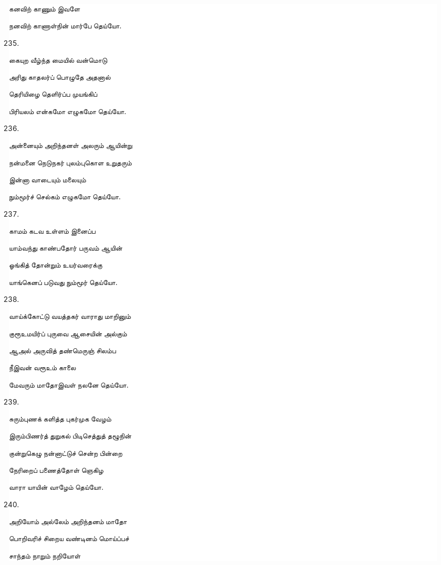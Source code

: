 கனவிற் காணும் இவளே  

நனவிற் காணாள்நின் மார்பே தெய்யோ.  

235.  

கையுற வீழ்ந்த மையில் வன்மொடு  

அரிது காதலர்ப் பொழுதே அதனால்  

தெரியிழை தெளிர்ப்ப முயங்கிப்  

பிரியலம் என்கமோ எழுகமோ தெய்யோ.  

236.  

அன்னையும் அறிந்தனள் அலரும் ஆயின்று  

நன்மனை நெடுநகர் புலம்புகொள உறுதரும்  

இன்னா வாடையும் மலையும்  

நும்மூர்ச் செல்கம் எழுகமோ தெய்யோ.  

237.  

காமம் கடவ உள்ளம் இனைப்ப  

யாம்வந்து காண்பதோர் பருவம் ஆயின்  

ஓங்கித் தோன்றும் உயர்வரைக்கு  

யாங்கெனப் படுவது நும்மூர் தெய்யோ.  

238.  

வாய்க்கோட்டு வயத்தகர் வாராது மாறினும்  

குரூஉமயிர்ப் புருவை ஆசையின் அல்கும்  

ஆஅல் அருவித் தண்மெருஞ் சிலம்ப  

நீஇவன் வரூஉம் காலை  

மேவரும் மாதோஇவள் நலனே தெய்யோ.  

239.  

சுரும்புணக் களித்த புகர்முக வேழம்  

இரும்பிணர்த் துறுகல் பிடிசெத்துத் தழூநின்  

குன்றுகெழு நன்னாட்டுச் சென்ற பின்றை  

நேரிறைப் பணைத்தோள் ஞெகிழ  

வாரா யாயின் வாழேம் தெய்யோ.  

240.  

அறியோம் அல்லேம் அறிந்தனம் மாதோ  

பொறிவரிச் சிறைய வண்டினம் மொய்ப்பச்  

சாந்தம் நாறும் நறியோள்  
